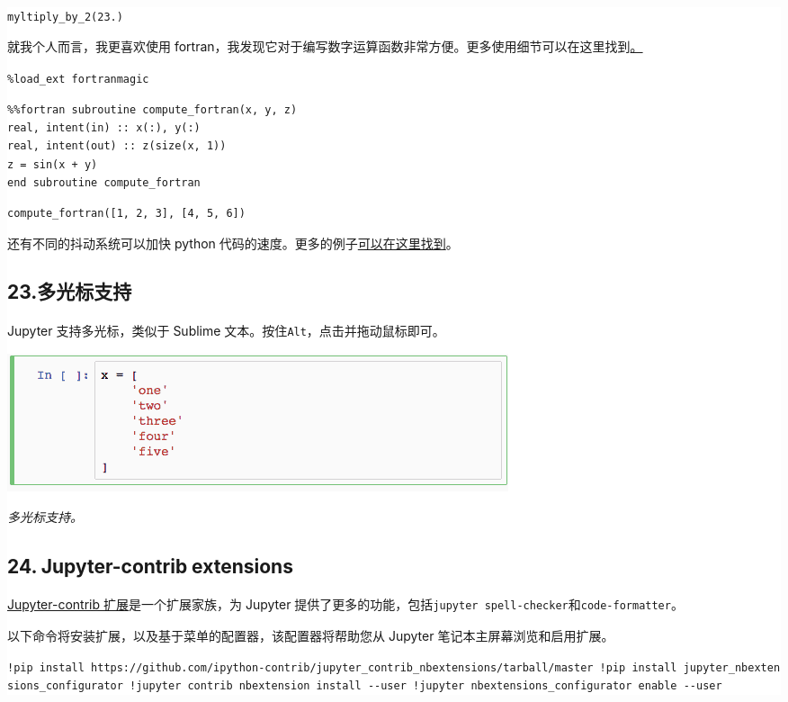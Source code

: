 ```
myltiply_by_2(23.)
```

就我个人而言，我更喜欢使用 fortran，我发现它对于编写数字运算函数非常方便。更多使用细节可以在这里找到[。](https://arogozhnikov.github.io/2015/11/29/using-fortran-from-python.html)

```
%load_ext fortranmagic
```

```
%%fortran subroutine compute_fortran(x, y, z)
real, intent(in) :: x(:), y(:)
real, intent(out) :: z(size(x, 1))
z = sin(x + y)
end subroutine compute_fortran
```

```
compute_fortran([1, 2, 3], [4, 5, 6])
```

还有不同的抖动系统可以加快 python 代码的速度。更多的例子[可以在这里找到](https://arogozhnikov.github.io/2015/09/08/SpeedBenchmarks.html)。

## 23.多光标支持

Jupyter 支持多光标，类似于 Sublime 文本。按住`Alt`，点击并拖动鼠标即可。

![multiline](img/8b0b31482cdd2d143683cbbe4deedf46.png)

*多光标支持。*

## 24\. Jupyter-contrib extensions

[Jupyter-contrib 扩展](https://github.com/ipython-contrib/jupyter_contrib_nbextensions)是一个扩展家族，为 Jupyter 提供了更多的功能，包括`jupyter spell-checker`和`code-formatter`。

以下命令将安装扩展，以及基于菜单的配置器，该配置器将帮助您从 Jupyter 笔记本主屏幕浏览和启用扩展。

```
!pip install https://github.com/ipython-contrib/jupyter_contrib_nbextensions/tarball/master !pip install jupyter_nbextensions_configurator !jupyter contrib nbextension install --user !jupyter nbextensions_configurator enable --user
```
